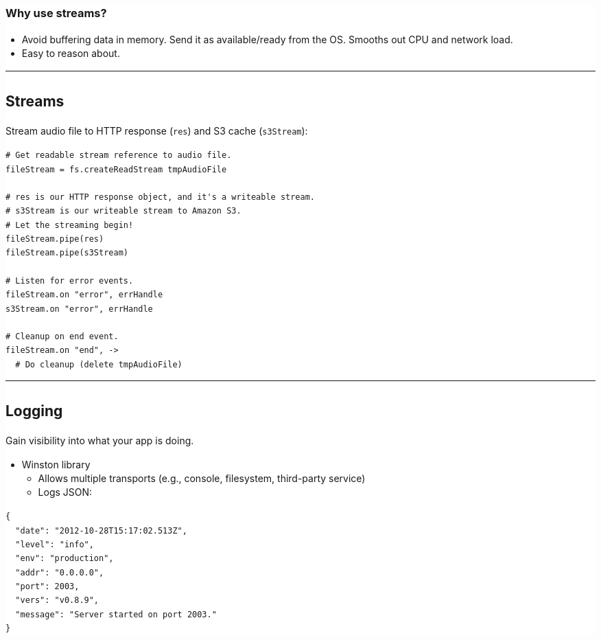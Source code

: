 ### Why use streams?

* Avoid buffering data in memory. Send it as available/ready from the OS.
Smooths out CPU and network load.
* Easy to reason about.

* * * * *

## Streams

Stream audio file to HTTP response (`res`) and S3 cache (`s3Stream`):

<pre><code class="coffeescript"># Get readable stream reference to audio file.
fileStream = fs.createReadStream tmpAudioFile

# res is our HTTP response object, and it's a writeable stream.
# s3Stream is our writeable stream to Amazon S3.
# Let the streaming begin!
fileStream.pipe(res)
fileStream.pipe(s3Stream)

# Listen for error events.
fileStream.on "error", errHandle
s3Stream.on "error", errHandle

# Cleanup on end event.
fileStream.on "end", ->
  # Do cleanup (delete tmpAudioFile)
</code></pre>

* * * * *

## Logging

Gain visibility into what your app is doing.

* Winston library
    * Allows multiple transports (e.g., console, filesystem, third-party service)
    * Logs JSON:
<pre><code>{
  "date": "2012-10-28T15:17:02.513Z",
  "level": "info",
  "env": "production",
  "addr": "0.0.0.0",
  "port": 2003,
  "vers": "v0.8.9",
  "message": "Server started on port 2003."
}
</code></pre>
